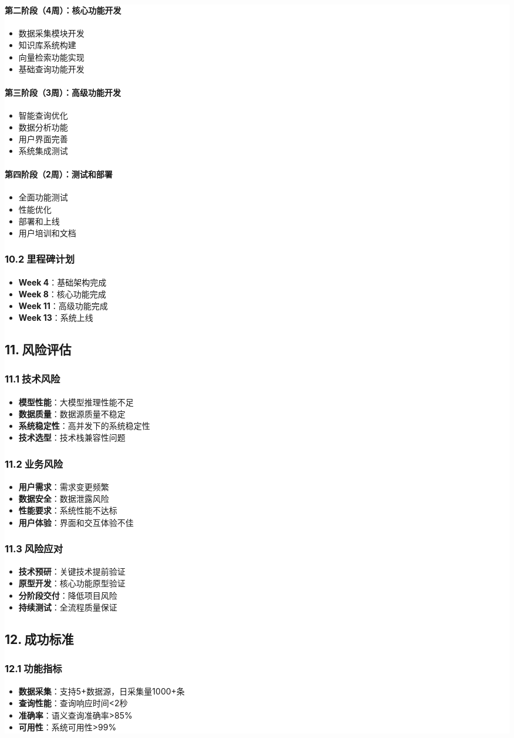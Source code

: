 #### 第二阶段（4周）：核心功能开发
- 数据采集模块开发
- 知识库系统构建
- 向量检索功能实现
- 基础查询功能开发

#### 第三阶段（3周）：高级功能开发
- 智能查询优化
- 数据分析功能
- 用户界面完善
- 系统集成测试

#### 第四阶段（2周）：测试和部署
- 全面功能测试
- 性能优化
- 部署和上线
- 用户培训和文档

### 10.2 里程碑计划
- **Week 4**：基础架构完成
- **Week 8**：核心功能完成
- **Week 11**：高级功能完成
- **Week 13**：系统上线

## 11. 风险评估

### 11.1 技术风险
- **模型性能**：大模型推理性能不足
- **数据质量**：数据源质量不稳定
- **系统稳定性**：高并发下的系统稳定性
- **技术选型**：技术栈兼容性问题

### 11.2 业务风险
- **用户需求**：需求变更频繁
- **数据安全**：数据泄露风险
- **性能要求**：系统性能不达标
- **用户体验**：界面和交互体验不佳

### 11.3 风险应对
- **技术预研**：关键技术提前验证
- **原型开发**：核心功能原型验证
- **分阶段交付**：降低项目风险
- **持续测试**：全流程质量保证

## 12. 成功标准

### 12.1 功能指标
- **数据采集**：支持5+数据源，日采集量1000+条
- **查询性能**：查询响应时间<2秒
- **准确率**：语义查询准确率>85%
- **可用性**：系统可用性>99%

